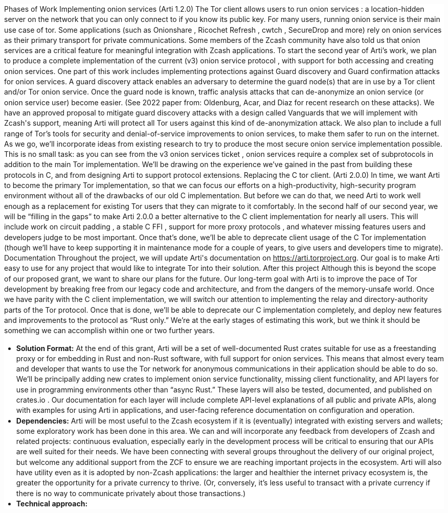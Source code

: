   Phases of Work Implementing onion services (Arti 1.2.0) The Tor client allows users to run onion services : a location-hidden server on the network that you can only connect to if you know its public key. For many users, running onion service is their main use case of tor. Some applications (such as Onionshare , Ricochet Refresh , cwtch , SecureDrop and more) rely on onion services as their primary transport for private communications. Some members of the Zcash community have also told us that onion services are a critical feature for meaningful integration with Zcash applications. To start the second year of Arti’s work, we plan to produce a complete implementation of the current (v3) onion service protocol , with support for both accessing and creating onion services. One part of this work includes implementing protections against Guard discovery and Guard confirmation attacks for onion services. A guard discovery attack enables an adversary to determine the guard node(s) that are in use by a Tor client and/or Tor onion service. Once the guard node is known, traffic analysis attacks that can de-anonymize an onion service (or onion service user) become easier. (See 2022 paper from: Oldenburg, Acar, and Diaz for recent research on these attacks). We have an approved proposal to mitigate guard discovery attacks with a design called Vanguards that we will implement with Zcash's support, meaning Arti will protect all Tor users against this kind of de-anonymization attack. We also plan to include a full range of Tor’s tools for security and denial-of-service improvements to onion services, to make them safer to run on the internet. As we go, we’ll incorporate ideas from existing research to try to produce the most secure onion service implementation possible. This is no small task: as you can see from the v3 onion services ticket , onion services require a complex set of subprotocols in addition to the main Tor implementation. We’ll be drawing on the experience we’ve gained in the past from building these protocols in C, and from designing Arti to support protocol extensions. Replacing the C tor client. (Arti 2.0.0) In time, we want Arti to become the primary Tor implementation, so that we can focus our efforts on a high-productivity, high-security program environment without all of the drawbacks of our old C implementation. But before we can do that, we need Arti to work well enough as a replacement for existing Tor users that they can migrate to it comfortably. In the second half of our second year, we will be “filling in the gaps” to make Arti 2.0.0 a better alternative to the C client implementation for nearly all users. This will include work on circuit padding , a stable C FFI , support for more proxy protocols , and whatever missing features users and developers judge to be most important. Once that’s done, we’ll be able to deprecate client usage of the C Tor implementation (though we’ll have to keep supporting it in maintenance mode for a couple of years, to give users and developers time to migrate). Documentation Throughout the project, we will update Arti's documentation on https://arti.torproject.org. Our goal is to make Arti easy to use for any project that would like to integrate Tor into their solution. After this project Although this is beyond the scope of our proposed grant, we want to share our plans for the future. Our long-term goal with Arti is to improve the pace of Tor development by breaking free from our legacy code and architecture, and from the dangers of the memory-unsafe world. Once we have parity with the C client implementation, we will switch our attention to implementing the relay and directory-authority parts of the Tor protocol. Once that is done, we’ll be able to deprecate our C implementation completely, and deploy new features and improvements to the protocol as “Rust only.” We’re at the early stages of estimating this work, but we think it should be something we can accomplish within one or two further years.
- **Solution Format:**
  At the end of this grant, Arti will be a set of well-documented Rust crates suitable for use as a freestanding proxy or for embedding in Rust and non-Rust software, with full support for onion services. This means that almost every team and developer that wants to use the Tor network for anonymous communications in their application should be able to do so. We’ll be principally adding new crates to implement onion service functionality, missing client functionality, and API layers for use in programming environments other than “async Rust.” These layers will also be tested, documented, and published on crates.io . Our documentation for each layer will include complete API-level explanations of all public and private APIs, along with examples for using Arti in applications, and user-facing reference documentation on configuration and operation.
- **Dependencies:**
  Arti will be most useful to the Zcash ecosystem if it is (eventually) integrated with existing servers and wallets; some exploratory work has been done in this area. We can and will incorporate any feedback from developers of Zcash and related projects: continuous evaluation, especially early in the development process will be critical to ensuring that our APIs are well suited for their needs. We have been connecting with several groups throughout the delivery of our original project, but welcome any additional support from the ZCF to ensure we are reaching important projects in the ecosystem. Arti will also have utility even as it is adopted by non-Zcash applications: the larger and healthier the internet privacy ecosystem is, the greater the opportunity for a private currency to thrive. (Or, conversely, it’s less useful to transact with a private currency if there is no way to communicate privately about those transactions.)
- **Technical approach:**